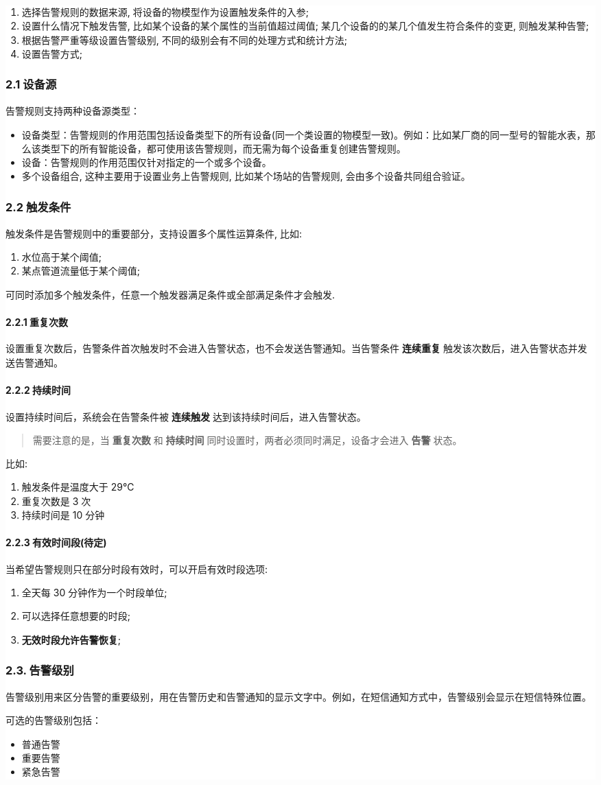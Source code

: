 1. 选择告警规则的数据来源, 将设备的物模型作为设置触发条件的入参;
2. 设置什么情况下触发告警, 比如某个设备的某个属性的当前值超过阈值; 某几个设备的的某几个值发生符合条件的变更, 则触发某种告警;
3. 根据告警严重等级设置告警级别, 不同的级别会有不同的处理方式和统计方法;
4. 设置告警方式;

### 2.1 设备源

告警规则支持两种设备源类型：

- 设备类型：告警规则的作用范围包括设备类型下的所有设备(同一个类设置的物模型一致)。例如：比如某厂商的同一型号的智能水表，那么该类型下的所有智能设备，都可使用该告警规则，而无需为每个设备重复创建告警规则。
- 设备：告警规则的作用范围仅针对指定的一个或多个设备。
- 多个设备组合, 这种主要用于设置业务上告警规则, 比如某个场站的告警规则, 会由多个设备共同组合验证。

### 2.2 触发条件

触发条件是告警规则中的重要部分，支持设置多个属性运算条件, 比如:

1. 水位高于某个阈值;
2. 某点管道流量低于某个阈值;

可同时添加多个触发条件，任意一个触发器满足条件或全部满足条件才会触发.

#### 2.2.1 重复次数

设置重复次数后，告警条件首次触发时不会进入告警状态，也不会发送告警通知。当告警条件 **连续重复** 触发该次数后，进入告警状态并发送告警通知。

#### 2.2.2 持续时间

设置持续时间后，系统会在告警条件被 **连续触发** 达到该持续时间后，进入告警状态。

> 需要注意的是，当 **重复次数** 和 **持续时间** 同时设置时，两者必须同时满足，设备才会进入 **告警** 状态。

比如:

1. 触发条件是温度大于 29℃
2. 重复次数是 3 次
3. 持续时间是 10 分钟

#### 2.2.3 有效时间段(待定)

当希望告警规则只在部分时段有效时，可以开启有效时段选项:

1. 全天每 30 分钟作为一个时段单位;

2. 可以选择任意想要的时段;
3. **无效时段允许告警恢复**;

### 2.3. 告警级别

告警级别用来区分告警的重要级别，用在告警历史和告警通知的显示文字中。例如，在短信通知方式中，告警级别会显示在短信特殊位置。

可选的告警级别包括：

- 普通告警
- 重要告警
- 紧急告警
